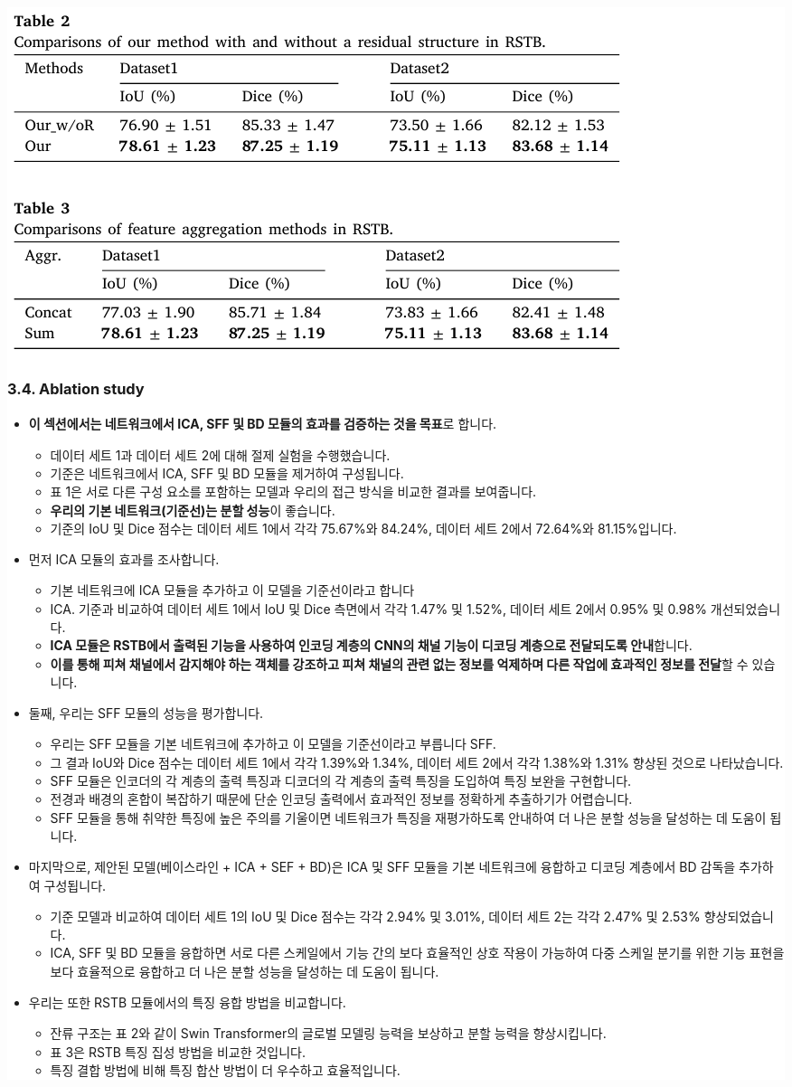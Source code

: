 ![Alt text](images/image-14.png)


### 3.4. Ablation study

- **이 섹션에서는 네트워크에서 ICA, SFF 및 BD 모듈의 효과를 검증하는 것을 목표**로 합니다. 
  - 데이터 세트 1과 데이터 세트 2에 대해 절제 실험을 수행했습니다. 
  - 기준은 네트워크에서 ICA, SFF 및 BD 모듈을 제거하여 구성됩니다. 
  - 표 1은 서로 다른 구성 요소를 포함하는 모델과 우리의 접근 방식을 비교한 결과를 보여줍니다. 
  - **우리의 기본 네트워크(기준선)는 분할 성능**이 좋습니다. 
  - 기준의 IoU 및 Dice 점수는 데이터 세트 1에서 각각 75.67%와 84.24%, 데이터 세트 2에서 72.64%와 81.15%입니다.


- 먼저 ICA 모듈의 효과를 조사합니다. 
  - 기본 네트워크에 ICA 모듈을 추가하고 이 모델을 기준선이라고 합니다
  - ICA. 기준과 비교하여 데이터 세트 1에서 IoU 및 Dice 측면에서 각각 1.47% 및 1.52%, 데이터 세트 2에서 0.95% 및 0.98% 개선되었습니다. 
  - **ICA 모듈은 RSTB에서 출력된 기능을 사용하여 인코딩 계층의 CNN의 채널 기능이 디코딩 계층으로 전달되도록 안내**합니다. 
  - **이를 통해 피쳐 채널에서 감지해야 하는 객체를 강조하고 피쳐 채널의 관련 없는 정보를 억제하며 다른 작업에 효과적인 정보를 전달**할 수 있습니다.

- 둘째, 우리는 SFF 모듈의 성능을 평가합니다. 
  - 우리는 SFF 모듈을 기본 네트워크에 추가하고 이 모델을 기준선이라고 부릅니다 SFF.
  -  그 결과 IoU와 Dice 점수는 데이터 세트 1에서 각각 1.39%와 1.34%, 데이터 세트 2에서 각각 1.38%와 1.31% 향상된 것으로 나타났습니다.
  -  SFF 모듈은 인코더의 각 계층의 출력 특징과 디코더의 각 계층의 출력 특징을 도입하여 특징 보완을 구현합니다. 
  -  전경과 배경의 혼합이 복잡하기 때문에 단순 인코딩 출력에서 효과적인 정보를 정확하게 추출하기가 어렵습니다. 
  -  SFF 모듈을 통해 취약한 특징에 높은 주의를 기울이면 네트워크가 특징을 재평가하도록 안내하여 더 나은 분할 성능을 달성하는 데 도움이 됩니다.

- 마지막으로, 제안된 모델(베이스라인 + ICA + SEF + BD)은 ICA 및 SFF 모듈을 기본 네트워크에 융합하고 디코딩 계층에서 BD 감독을 추가하여 구성됩니다. 
  - 기준 모델과 비교하여 데이터 세트 1의 IoU 및 Dice 점수는 각각 2.94% 및 3.01%, 데이터 세트 2는 각각 2.47% 및 2.53% 향상되었습니다. 
  - ICA, SFF 및 BD 모듈을 융합하면 서로 다른 스케일에서 기능 간의 보다 효율적인 상호 작용이 가능하여 다중 스케일 분기를 위한 기능 표현을 보다 효율적으로 융합하고 더 나은 분할 성능을 달성하는 데 도움이 됩니다.

- 우리는 또한 RSTB 모듈에서의 특징 융합 방법을 비교합니다. 
  - 잔류 구조는 표 2와 같이 Swin Transformer의 글로벌 모델링 능력을 보상하고 분할 능력을 향상시킵니다. 
  - 표 3은 RSTB 특징 집성 방법을 비교한 것입니다. 
  - 특징 결합 방법에 비해 특징 합산 방법이 더 우수하고 효율적입니다.
